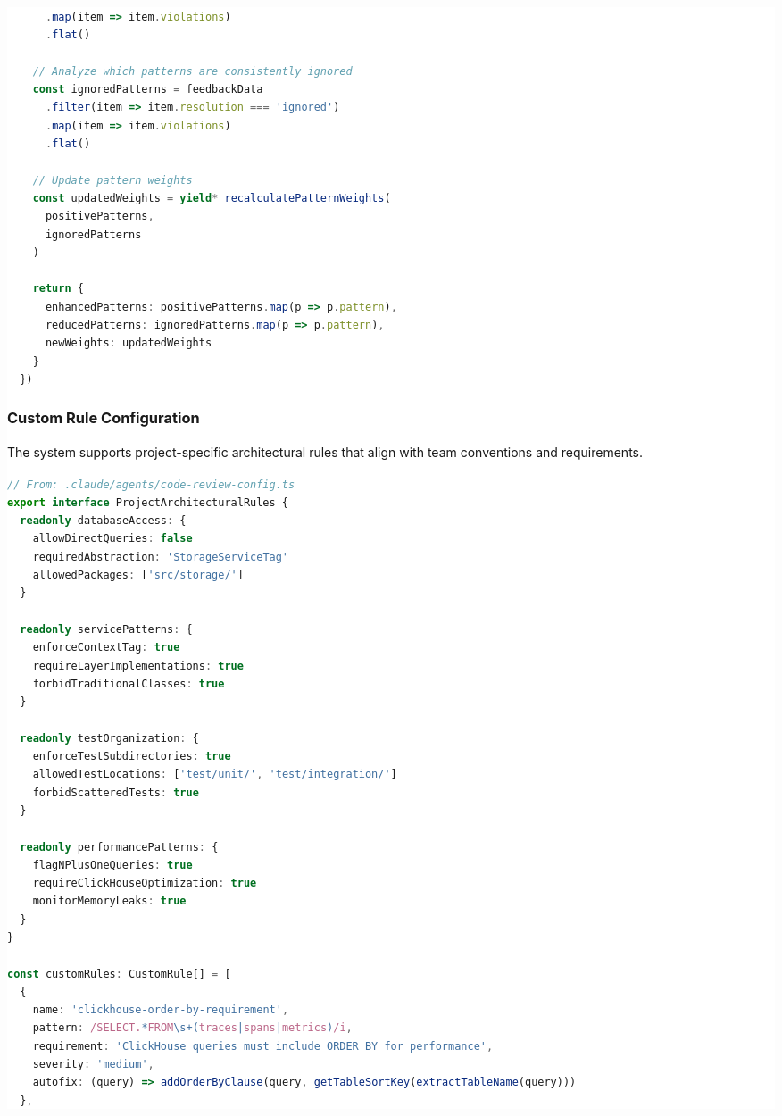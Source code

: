 ```typescript
      .map(item => item.violations)
      .flat()

    // Analyze which patterns are consistently ignored
    const ignoredPatterns = feedbackData
      .filter(item => item.resolution === 'ignored')
      .map(item => item.violations)
      .flat()

    // Update pattern weights
    const updatedWeights = yield* recalculatePatternWeights(
      positivePatterns,
      ignoredPatterns
    )

    return {
      enhancedPatterns: positivePatterns.map(p => p.pattern),
      reducedPatterns: ignoredPatterns.map(p => p.pattern),
      newWeights: updatedWeights
    }
  })
```

### Custom Rule Configuration

The system supports project-specific architectural rules that align with team conventions and requirements.

```typescript
// From: .claude/agents/code-review-config.ts
export interface ProjectArchitecturalRules {
  readonly databaseAccess: {
    allowDirectQueries: false
    requiredAbstraction: 'StorageServiceTag'
    allowedPackages: ['src/storage/']
  }

  readonly servicePatterns: {
    enforceContextTag: true
    requireLayerImplementations: true
    forbidTraditionalClasses: true
  }

  readonly testOrganization: {
    enforceTestSubdirectories: true
    allowedTestLocations: ['test/unit/', 'test/integration/']
    forbidScatteredTests: true
  }

  readonly performancePatterns: {
    flagNPlusOneQueries: true
    requireClickHouseOptimization: true
    monitorMemoryLeaks: true
  }
}

const customRules: CustomRule[] = [
  {
    name: 'clickhouse-order-by-requirement',
    pattern: /SELECT.*FROM\s+(traces|spans|metrics)/i,
    requirement: 'ClickHouse queries must include ORDER BY for performance',
    severity: 'medium',
    autofix: (query) => addOrderByClause(query, getTableSortKey(extractTableName(query)))
  },
```